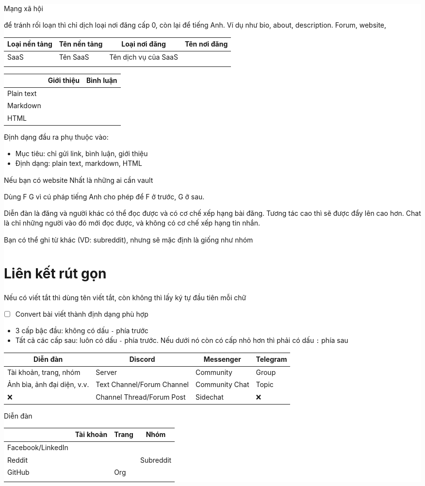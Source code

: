 
Mạng xã hội

để tránh rối loạn thì chỉ dịch loại nơi đăng cấp 0, còn lại để tiếng Anh. Ví dụ như bio, about, description. Forum, website,

| Loại nền tảng | Tên nền tảng | Loại nơi đăng        | Tên nơi đăng |
| ------------- | ------------ | -------------------- | ------------ |
| SaaS          | Tên SaaS     | Tên dịch vụ của SaaS |              |
|               |              |                      |              |


|            | Giới thiệu | Bình luận |
| ---------- | ---------- | --------- |
| Plain text |            |           |
| Markdown   |            |           |
| HTML       |            |           |
Định dạng đầu ra phụ thuộc vào:
- Mục tiêu: chỉ gửi link, bình luận, giới thiệu
- Định dạng: plain text, markdown, HTML


Nếu bạn có website 
Nhất là những ai cần vault

Dùng F G vì cú pháp tiếng Anh cho phép để F ở trước, G ở sau.

Diễn đàn là đăng và người khác có thể đọc được và có cơ chế xếp hạng bài đăng. Tương tác cao thì sẽ được đẩy lên cao hơn. Chat là chỉ những người vào đó mới đọc được, và không có cơ chế xếp hạng tin nhắn.

Bạn có thể ghi từ khác (VD: subreddit), nhưng sẽ mặc định là giống như nhóm
# Liên kết rút gọn
Nếu có viết tắt thì dùng tên viết tắt, còn không thì lấy ký tự đầu tiên mỗi chữ

- [ ] Convert bài viết thành định dạng phù hợp


- 3 cấp bậc đầu: không có dấu `-` phía trước
- Tất cả các cấp sau: luôn có dấu `-` phía trước. Nếu dưới nó còn có cấp nhỏ hơn thì phải có dấu `:` phía sau

| Diễn đàn                    | Discord                    | Messenger      | Telegram |
| --------------------------- | -------------------------- | -------------- | -------- |
| Tài khoản, trang, nhóm      | Server                     | Community      | Group    |
| Ảnh bìa, ảnh đại diện, v.v. | Text Channel/Forum Channel | Community Chat | Topic    |
| ❌                          | Channel Thread/Forum Post  | Sidechat       | ❌       |


Diễn đàn

|                   | Tài khoản | Trang | Nhóm      |
| ----------------- | --------- | ----- | --------- |
| Facebook/LinkedIn |           |       |           |
| Reddit            |           |       | Subreddit |
| GitHub            |           | Org   |           |
|                   |           |       |           |
